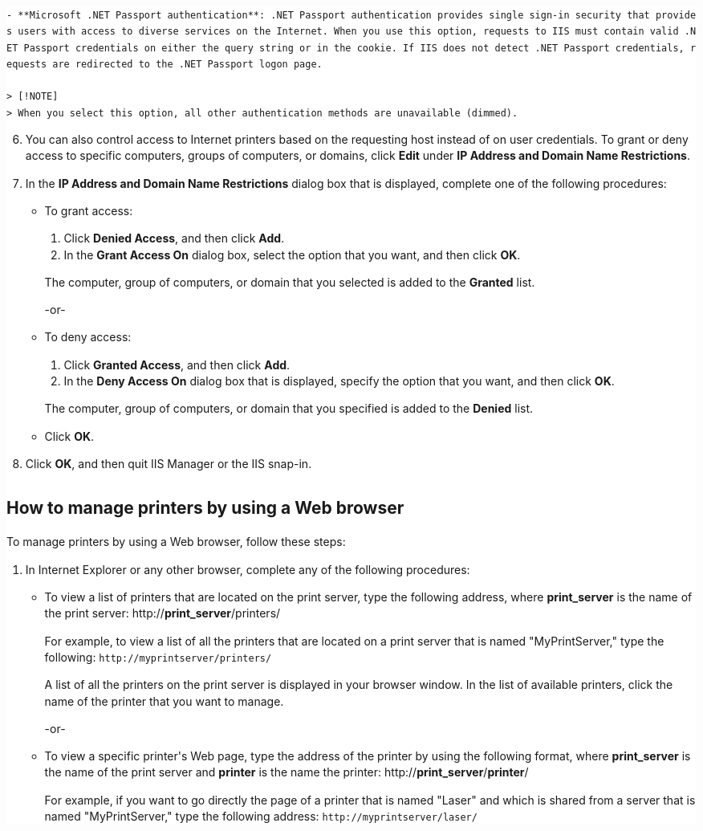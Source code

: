     - **Microsoft .NET Passport authentication**: .NET Passport authentication provides single sign-in security that provides users with access to diverse services on the Internet. When you use this option, requests to IIS must contain valid .NET Passport credentials on either the query string or in the cookie. If IIS does not detect .NET Passport credentials, requests are redirected to the .NET Passport logon page.

    > [!NOTE]
    > When you select this option, all other authentication methods are unavailable (dimmed).
6. You can also control access to Internet printers based on the requesting host instead of on user credentials. To grant or deny access to specific computers, groups of computers, or domains, click **Edit** under **IP Address and Domain Name Restrictions**.
7. In the **IP Address and Domain Name Restrictions** dialog box that is displayed, complete one of the following procedures:

    - To grant access:

        1. Click **Denied Access**, and then click **Add**.
        2. In the **Grant Access On** dialog box, select the option that you want, and then click **OK**.

        The computer, group of computers, or domain that you selected is added to the **Granted** list.

        -or-

    - To deny access:

        1. Click **Granted Access**, and then click **Add**.
        2. In the **Deny Access On** dialog box that is displayed, specify the option that you want, and then click **OK**.

        The computer, group of computers, or domain that you specified is added to the **Denied** list.
    - Click **OK**.  

8. Click **OK**, and then quit IIS Manager or the IIS snap-in.

## How to manage printers by using a Web browser

To manage printers by using a Web browser, follow these steps:

1. In Internet Explorer or any other browser, complete any of the following procedures:

    - To view a list of printers that are located on the print server, type the following address, where **print_server** is the name of the print server: http://**print_server**/printers/  

        For example, to view a list of all the printers that are located on a print server that is named "MyPrintServer," type the following: `http://myprintserver/printers/`  

        A list of all the printers on the print server is displayed in your browser window. In the list of available printers, click the name of the printer that you want to manage.

        -or-
    - To view a specific printer's Web page, type the address of the printer by using the following format, where **print_server** is the name of the print server and **printer** is the name the printer: http://**print_server**/**printer**/

        For example, if you want to go directly the page of a printer that is named "Laser" and which is shared from a server that is named "MyPrintServer," type the following address: `http://myprintserver/laser/`  
